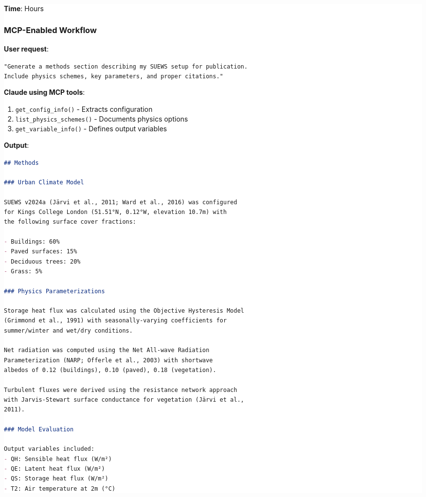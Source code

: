 **Time**: Hours

### MCP-Enabled Workflow

**User request**:
```
"Generate a methods section describing my SUEWS setup for publication.
Include physics schemes, key parameters, and proper citations."
```

**Claude using MCP tools**:
1. `get_config_info()` - Extracts configuration
2. `list_physics_schemes()` - Documents physics options
3. `get_variable_info()` - Defines output variables

**Output**:
```markdown
## Methods

### Urban Climate Model

SUEWS v2024a (Järvi et al., 2011; Ward et al., 2016) was configured
for Kings College London (51.51°N, 0.12°W, elevation 10.7m) with
the following surface cover fractions:

- Buildings: 60%
- Paved surfaces: 15%
- Deciduous trees: 20%
- Grass: 5%

### Physics Parameterizations

Storage heat flux was calculated using the Objective Hysteresis Model
(Grimmond et al., 1991) with seasonally-varying coefficients for
summer/winter and wet/dry conditions.

Net radiation was computed using the Net All-wave Radiation
Parameterization (NARP; Offerle et al., 2003) with shortwave
albedos of 0.12 (buildings), 0.10 (paved), 0.18 (vegetation).

Turbulent fluxes were derived using the resistance network approach
with Jarvis-Stewart surface conductance for vegetation (Järvi et al.,
2011).

### Model Evaluation

Output variables included:
- QH: Sensible heat flux (W/m²)
- QE: Latent heat flux (W/m²)
- QS: Storage heat flux (W/m²)
- T2: Air temperature at 2m (°C)
```
